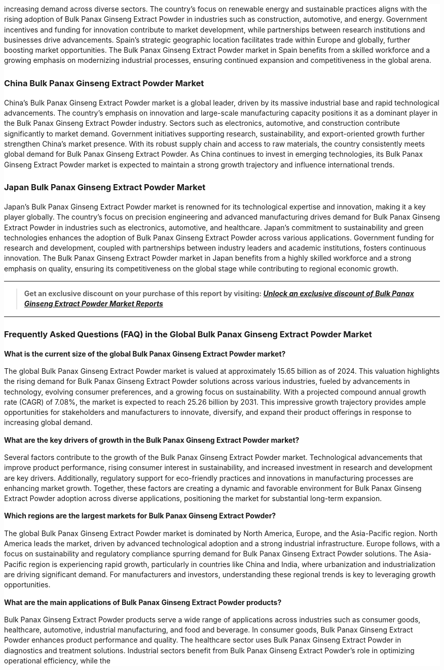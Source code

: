 increasing demand across diverse sectors. The country&rsquo;s focus on renewable energy and sustainable practices aligns with the rising adoption of Bulk Panax Ginseng Extract Powder in industries such as construction, automotive, and energy. Government incentives and funding for innovation contribute to market development, while partnerships between research institutions and businesses drive advancements. Spain&rsquo;s strategic geographic location facilitates trade within Europe and globally, further boosting market opportunities. The Bulk Panax Ginseng Extract Powder market in Spain benefits from a skilled workforce and a growing emphasis on modernizing industrial processes, ensuring continued expansion and competitiveness in the global arena.</p><h3>China Bulk Panax Ginseng Extract Powder Market</h3><p>China&rsquo;s Bulk Panax Ginseng Extract Powder market is a global leader, driven by its massive industrial base and rapid technological advancements. The country&rsquo;s emphasis on innovation and large-scale manufacturing capacity positions it as a dominant player in the Bulk Panax Ginseng Extract Powder industry. Sectors such as electronics, automotive, and construction contribute significantly to market demand. Government initiatives supporting research, sustainability, and export-oriented growth further strengthen China&rsquo;s market presence. With its robust supply chain and access to raw materials, the country consistently meets global demand for Bulk Panax Ginseng Extract Powder. As China continues to invest in emerging technologies, its Bulk Panax Ginseng Extract Powder market is expected to maintain a strong growth trajectory and influence international trends.</p><h3>Japan Bulk Panax Ginseng Extract Powder Market</h3><p>Japan&rsquo;s Bulk Panax Ginseng Extract Powder market is renowned for its technological expertise and innovation, making it a key player globally. The country&rsquo;s focus on precision engineering and advanced manufacturing drives demand for Bulk Panax Ginseng Extract Powder in industries such as electronics, automotive, and healthcare. Japan&rsquo;s commitment to sustainability and green technologies enhances the adoption of Bulk Panax Ginseng Extract Powder across various applications. Government funding for research and development, coupled with partnerships between industry leaders and academic institutions, fosters continuous innovation. The Bulk Panax Ginseng Extract Powder market in Japan benefits from a highly skilled workforce and a strong emphasis on quality, ensuring its competitiveness on the global stage while contributing to regional economic growth.</p><hr /><blockquote><p><strong>Get an exclusive discount on your purchase of this report by visiting: <em><a href="://marketresearchpulse.com/ask-for-discount/69346?utm_source=Github&amp;utm_medium=023">Unlock an exclusive discount of Bulk Panax Ginseng Extract Powder Market Reports</a></em>&nbsp;</strong></p></blockquote><hr /><h3>Frequently Asked Questions (FAQ) in the Global Bulk Panax Ginseng Extract Powder Market</h3><p><strong>What is the current size of the global Bulk Panax Ginseng Extract Powder market?</strong></p><p>The global Bulk Panax Ginseng Extract Powder market is valued at approximately 15.65 billion as of 2024. This valuation highlights the rising demand for Bulk Panax Ginseng Extract Powder solutions across various industries, fueled by advancements in technology, evolving consumer preferences, and a growing focus on sustainability. With a projected compound annual growth rate (CAGR) of 7.08%, the market is expected to reach 25.26 billion by 2031. This impressive growth trajectory provides ample opportunities for stakeholders and manufacturers to innovate, diversify, and expand their product offerings in response to increasing global demand.</p><p><strong>What are the key drivers of growth in the Bulk Panax Ginseng Extract Powder market?</strong></p><p>Several factors contribute to the growth of the Bulk Panax Ginseng Extract Powder market. Technological advancements that improve product performance, rising consumer interest in sustainability, and increased investment in research and development are key drivers. Additionally, regulatory support for eco-friendly practices and innovations in manufacturing processes are enhancing market growth. Together, these factors are creating a dynamic and favorable environment for Bulk Panax Ginseng Extract Powder adoption across diverse applications, positioning the market for substantial long-term expansion.</p><p><strong>Which regions are the largest markets for Bulk Panax Ginseng Extract Powder?</strong></p><p>The global Bulk Panax Ginseng Extract Powder market is dominated by North America, Europe, and the Asia-Pacific region. North America leads the market, driven by advanced technological adoption and a strong industrial infrastructure. Europe follows, with a focus on sustainability and regulatory compliance spurring demand for Bulk Panax Ginseng Extract Powder solutions. The Asia-Pacific region is experiencing rapid growth, particularly in countries like China and India, where urbanization and industrialization are driving significant demand. For manufacturers and investors, understanding these regional trends is key to leveraging growth opportunities.</p><p><strong>What are the main applications of Bulk Panax Ginseng Extract Powder products?</strong></p><p>Bulk Panax Ginseng Extract Powder products serve a wide range of applications across industries such as consumer goods, healthcare, automotive, industrial manufacturing, and food and beverage. In consumer goods, Bulk Panax Ginseng Extract Powder enhances product performance and quality. The healthcare sector uses Bulk Panax Ginseng Extract Powder in diagnostics and treatment solutions. Industrial sectors benefit from Bulk Panax Ginseng Extract Powder&rsquo;s role in optimizing operational efficiency, while the
